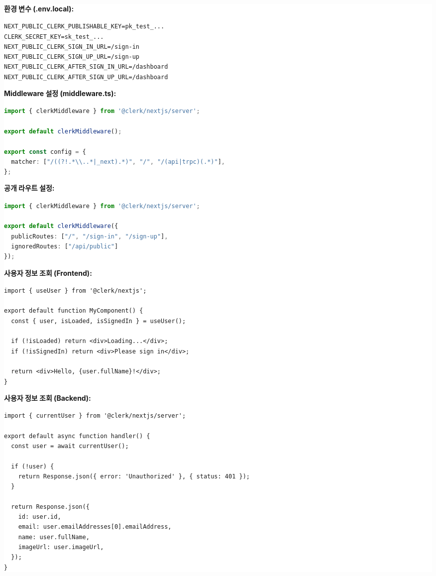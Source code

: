 **환경 변수 (.env.local):**
```
NEXT_PUBLIC_CLERK_PUBLISHABLE_KEY=pk_test_...
CLERK_SECRET_KEY=sk_test_...
NEXT_PUBLIC_CLERK_SIGN_IN_URL=/sign-in
NEXT_PUBLIC_CLERK_SIGN_UP_URL=/sign-up
NEXT_PUBLIC_CLERK_AFTER_SIGN_IN_URL=/dashboard
NEXT_PUBLIC_CLERK_AFTER_SIGN_UP_URL=/dashboard
```

**Middleware 설정 (middleware.ts):**
```ts
import { clerkMiddleware } from '@clerk/nextjs/server';

export default clerkMiddleware();

export const config = {
  matcher: ["/((?!.*\\..*|_next).*)", "/", "/(api|trpc)(.*)"],
};
```

**공개 라우트 설정:**
```ts
import { clerkMiddleware } from '@clerk/nextjs/server';

export default clerkMiddleware({
  publicRoutes: ["/", "/sign-in", "/sign-up"],
  ignoredRoutes: ["/api/public"]
});
```

**사용자 정보 조회 (Frontend):**
```tsx
import { useUser } from '@clerk/nextjs';

export default function MyComponent() {
  const { user, isLoaded, isSignedIn } = useUser();

  if (!isLoaded) return <div>Loading...</div>;
  if (!isSignedIn) return <div>Please sign in</div>;

  return <div>Hello, {user.fullName}!</div>;
}
```

**사용자 정보 조회 (Backend):**
```tsx
import { currentUser } from '@clerk/nextjs/server';

export default async function handler() {
  const user = await currentUser();

  if (!user) {
    return Response.json({ error: 'Unauthorized' }, { status: 401 });
  }

  return Response.json({
    id: user.id,
    email: user.emailAddresses[0].emailAddress,
    name: user.fullName,
    imageUrl: user.imageUrl,
  });
}
```
